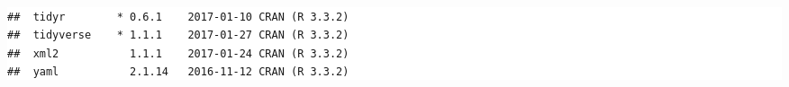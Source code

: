     ##  tidyr        * 0.6.1    2017-01-10 CRAN (R 3.3.2)                   
    ##  tidyverse    * 1.1.1    2017-01-27 CRAN (R 3.3.2)                   
    ##  xml2           1.1.1    2017-01-24 CRAN (R 3.3.2)                   
    ##  yaml           2.1.14   2016-11-12 CRAN (R 3.3.2)
